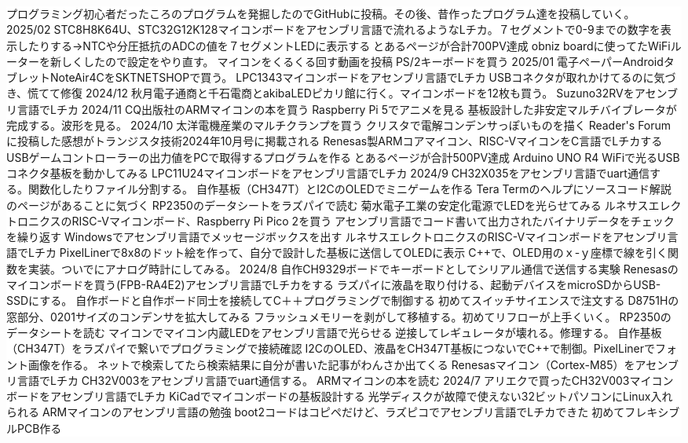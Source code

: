 プログラミング初心者だったころのプログラムを発掘したのでGitHubに投稿。その後、昔作ったプログラム達を投稿していく。
2025/02
STC8H8K64U、STC32G12K128マイコンボードをアセンブリ言語で流れるようなLチカ。７セグメントで0-9までの数字を表示したりする→NTCや分圧抵抗のADCの値を７セグメントLEDに表示する
とあるページが合計700PV達成
obniz boardに使ってたWiFiルーターを新しくしたので設定をやり直す。
マイコンをくるくる回す動画を投稿
PS/2キーボードを買う
2025/01
電子ペーパーAndroidタブレットNoteAir4CをSKTNETSHOPで買う。
LPC1343マイコンボードをアセンブリ言語でLチカ
USBコネクタが取れかけてるのに気づき、慌てて修復
2024/12
秋月電子通商と千石電商とakibaLEDピカリ館に行く。マイコンボードを12枚も買う。
Suzuno32RVをアセンブリ言語でLチカ
2024/11
CQ出版社のARMマイコンの本を買う
Raspberry Pi 5でアニメを見る
基板設計した非安定マルチバイブレータが完成する。波形を見る。
2024/10
太洋電機産業のマルチクランプを買う
クリスタで電解コンデンサっぽいものを描く
Reader's Forumに投稿した感想がトランジスタ技術2024年10月号に掲載される
Renesas製ARMコアマイコン、RISC-VマイコンをC言語でLチカする
USBゲームコントローラーの出力値をPCで取得するプログラムを作る
とあるページが合計500PV達成
Arduino UNO R4 WiFiで光るUSBコネクタ基板を動かしてみる
LPC11U24マイコンボードをアセンブリ言語でLチカ
2024/9
CH32X035をアセンブリ言語でuart通信する。関数化したりファイル分割する。
自作基板（CH347T）とI2CのOLEDでミニゲームを作る
Tera Termのヘルプにソースコード解説のページがあることに気づく
RP2350のデータシートをラズパイで読む
菊水電子工業の安定化電源でLEDを光らせてみる
ルネサスエレクトロニクスのRISC-Vマイコンボード、Raspberry Pi Pico 2を買う
アセンブリ言語でコード書いて出力されたバイナリデータをチェックを繰り返す
Windowsでアセンブリ言語でメッセージボックスを出す
ルネサスエレクトロニクスのRISC-Vマイコンボードをアセンブリ言語でLチカ
PixelLinerで8x8のドット絵を作って、自分で設計した基板に送信してOLEDに表示
C++で、OLED用のｘ-ｙ座標で線を引く関数を実装。ついでにアナログ時計にしてみる。
2024/8
自作CH9329ボードでキーボードとしてシリアル通信で送信する実験
Renesasのマイコンボードを買う(FPB-RA4E2)アセンブリ言語でLチカをする
ラズパイに液晶を取り付ける、起動デバイスをmicroSDからUSB-SSDにする。
自作ボードと自作ボード同士を接続してC＋＋プログラミングで制御する
初めてスイッチサイエンスで注文する
D8751Hの窓部分、0201サイズのコンデンサを拡大してみる
フラッシュメモリーを剥がして移植する。初めてリフローが上手くいく。
RP2350のデータシートを読む
マイコンでマイコン内蔵LEDをアセンブリ言語で光らせる
逆接してレギュレータが壊れる。修理する。
自作基板（CH347T）をラズパイで繋いでプログラミングで接続確認
I2CのOLED、液晶をCH347T基板につないでC++で制御。PixelLinerでフォント画像を作る。
ネットで検索してたら検索結果に自分が書いた記事がわんさか出てくる
Renesasマイコン（Cortex-M85）をアセンブリ言語でLチカ
CH32V003をアセンブリ言語でuart通信する。
ARMマイコンの本を読む
2024/7
アリエクで買ったCH32V003マイコンボードをアセンブリ言語でLチカ
KiCadでマイコンボードの基板設計する
光学ディスクが故障で使えない32ビットパソコンにLinux入れられる
ARMマイコンのアセンブリ言語の勉強
boot2コードはコピペだけど、ラズピコでアセンブリ言語でLチカできた
初めてフレキシブルPCB作る